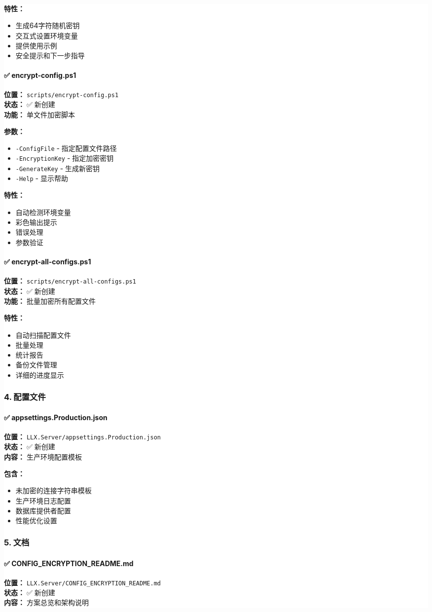 **特性：**
- 生成64字符随机密钥
- 交互式设置环境变量
- 提供使用示例
- 安全提示和下一步指导

#### ✅ encrypt-config.ps1
**位置：** `scripts/encrypt-config.ps1`  
**状态：** ✅ 新创建  
**功能：** 单文件加密脚本

**参数：**
- `-ConfigFile` - 指定配置文件路径
- `-EncryptionKey` - 指定加密密钥
- `-GenerateKey` - 生成新密钥
- `-Help` - 显示帮助

**特性：**
- 自动检测环境变量
- 彩色输出提示
- 错误处理
- 参数验证

#### ✅ encrypt-all-configs.ps1
**位置：** `scripts/encrypt-all-configs.ps1`  
**状态：** ✅ 新创建  
**功能：** 批量加密所有配置文件

**特性：**
- 自动扫描配置文件
- 批量处理
- 统计报告
- 备份文件管理
- 详细的进度显示

### 4. 配置文件

#### ✅ appsettings.Production.json
**位置：** `LLX.Server/appsettings.Production.json`  
**状态：** ✅ 新创建  
**内容：** 生产环境配置模板

**包含：**
- 未加密的连接字符串模板
- 生产环境日志配置
- 数据库提供者配置
- 性能优化设置

### 5. 文档

#### ✅ CONFIG_ENCRYPTION_README.md
**位置：** `LLX.Server/CONFIG_ENCRYPTION_README.md`  
**状态：** ✅ 新创建  
**内容：** 方案总览和架构说明

